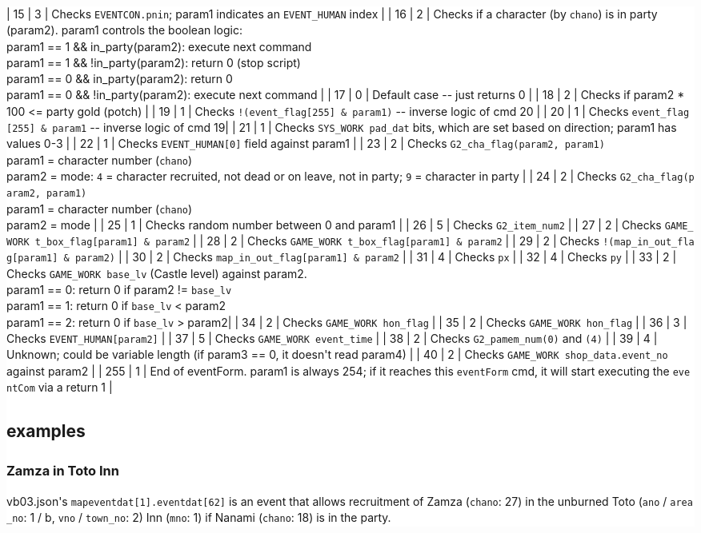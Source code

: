 | 15   |        3 | Checks `EVENTCON.pnin`; param1 indicates an `EVENT_HUMAN` index |
| 16   |        2 | Checks if a character (by `chano`) is in party (param2). param1 controls the boolean logic: <br> param1 == 1 && in_party(param2): execute next command <br /> param1 == 1 && !in_party(param2): return 0 (stop script) <br /> param1 == 0 && in_party(param2): return 0 <br /> param1 == 0 && !in_party(param2): execute next command |
| 17   |        0 | Default case -- just returns 0 |
| 18   |        2 | Checks if param2 * 100 <= party gold (potch) |
| 19   |        1 | Checks `!(event_flag[255] & param1)` -- inverse logic of cmd 20 |
| 20   |        1 | Checks `event_flag[255] & param1` -- inverse logic of cmd 19|
| 21   |        1 | Checks `SYS_WORK pad_dat` bits, which are set based on direction; param1 has values 0-3 |
| 22   |        1 | Checks `EVENT_HUMAN[0]` field against param1 |
| 23   |        2 | Checks `G2_cha_flag(param2, param1)` <br/> param1 = character number (`chano`) <br /> param2 = mode: `4` = character recruited, not dead or on leave, not in party; `9` = character in party |
| 24   |        2 | Checks `G2_cha_flag(param2, param1)` <br/> param1 = character number (`chano`) <br /> param2 = mode |
| 25   |        1 | Checks random number between 0 and param1 |
| 26   |        5 | Checks `G2_item_num2` |
| 27   |        2 | Checks `GAME_WORK t_box_flag[param1] & param2` |
| 28   |        2 | Checks `GAME_WORK t_box_flag[param1] & param2` |
| 29   |        2 | Checks `!(map_in_out_flag[param1] & param2)` |
| 30   |        2 | Checks `map_in_out_flag[param1] & param2` |
| 31   |        4 | Checks `px` |
| 32   |        4 | Checks `py` |
| 33   |        2 | Checks `GAME_WORK base_lv` (Castle level) against param2. <br /> param1 == 0: return 0 if param2 != `base_lv` <br /> param1 == 1: return 0 if `base_lv` < param2 <br /> param1 == 2: return 0 if `base_lv` > param2|
| 34   |        2 | Checks `GAME_WORK hon_flag` |
| 35   |        2 | Checks `GAME_WORK hon_flag` |
| 36   |        3 | Checks `EVENT_HUMAN[param2]` |
| 37   |        5 | Checks `GAME_WORK event_time` |
| 38   |        2 | Checks `G2_pamem_num(0)` and `(4)` |
| 39   |        4 | Unknown; could be variable length (if param3 == 0, it doesn't read param4)   |
| 40   |        2 | Checks `GAME_WORK shop_data.event_no` against param2 |
| 255  |        1 | End of eventForm. param1 is always 254; if it reaches this `eventForm` cmd, it will start executing the `eventCom` via a return 1 |


## examples

### Zamza in Toto Inn
vb03.json's `mapeventdat[1].eventdat[62]` is an event that allows recruitment of Zamza (`chano`: 27) in the unburned Toto (`ano` / `area_no`: 1 / b, `vno` / `town_no`: 2) Inn (`mno`: 1) if Nanami (`chano`: 18) is in the party.
